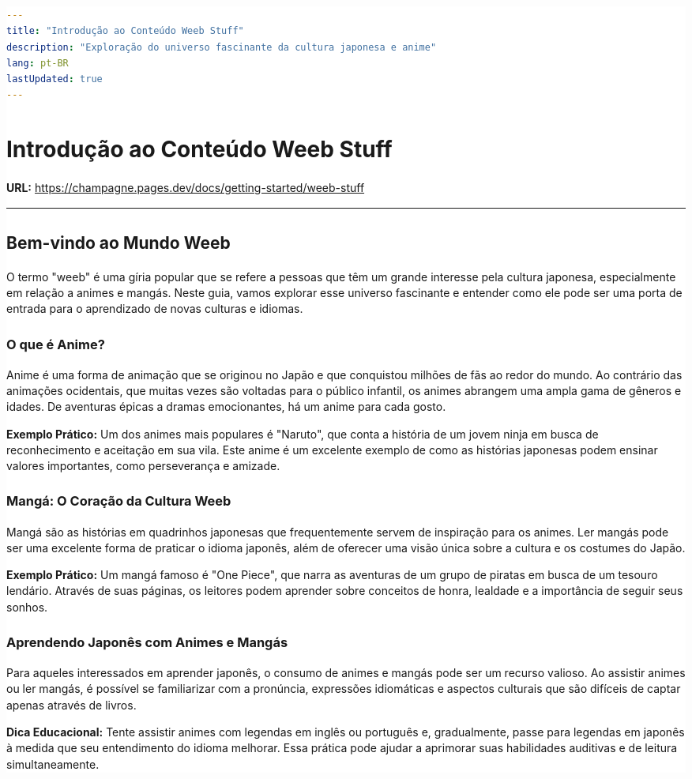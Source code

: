 ```yaml
---
title: "Introdução ao Conteúdo Weeb Stuff"
description: "Exploração do universo fascinante da cultura japonesa e anime"
lang: pt-BR
lastUpdated: true
---
```


# Introdução ao Conteúdo Weeb Stuff

**URL:** https://champagne.pages.dev/docs/getting-started/weeb-stuff

---

## Bem-vindo ao Mundo Weeb

O termo "weeb" é uma gíria popular que se refere a pessoas que têm um grande interesse pela cultura japonesa, especialmente em relação a animes e mangás. Neste guia, vamos explorar esse universo fascinante e entender como ele pode ser uma porta de entrada para o aprendizado de novas culturas e idiomas. 

### O que é Anime?

Anime é uma forma de animação que se originou no Japão e que conquistou milhões de fãs ao redor do mundo. Ao contrário das animações ocidentais, que muitas vezes são voltadas para o público infantil, os animes abrangem uma ampla gama de gêneros e idades. De aventuras épicas a dramas emocionantes, há um anime para cada gosto. 

**Exemplo Prático:** 
Um dos animes mais populares é "Naruto", que conta a história de um jovem ninja em busca de reconhecimento e aceitação em sua vila. Este anime é um excelente exemplo de como as histórias japonesas podem ensinar valores importantes, como perseverança e amizade.

### Mangá: O Coração da Cultura Weeb

Mangá são as histórias em quadrinhos japonesas que frequentemente servem de inspiração para os animes. Ler mangás pode ser uma excelente forma de praticar o idioma japonês, além de oferecer uma visão única sobre a cultura e os costumes do Japão.

**Exemplo Prático:**
Um mangá famoso é "One Piece", que narra as aventuras de um grupo de piratas em busca de um tesouro lendário. Através de suas páginas, os leitores podem aprender sobre conceitos de honra, lealdade e a importância de seguir seus sonhos.

### Aprendendo Japonês com Animes e Mangás

Para aqueles interessados em aprender japonês, o consumo de animes e mangás pode ser um recurso valioso. Ao assistir animes ou ler mangás, é possível se familiarizar com a pronúncia, expressões idiomáticas e aspectos culturais que são difíceis de captar apenas através de livros.

**Dica Educacional:**
Tente assistir animes com legendas em inglês ou português e, gradualmente, passe para legendas em japonês à medida que seu entendimento do idioma melhorar. Essa prática pode ajudar a aprimorar suas habilidades auditivas e de leitura simultaneamente.
